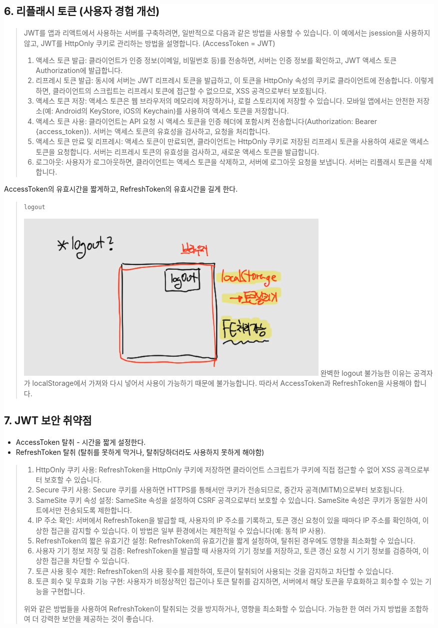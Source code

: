 ## 6. 리플래시 토큰 (사용자 경험 개선)

> JWT를 앱과 리액트에서 사용하는 서버를 구축하려면, 일반적으로 다음과 같은 방법을 사용할 수 있습니다. 이 예에서는 jsession을 사용하지 않고, JWT를 HttpOnly 쿠키로 관리하는 방법을 설명합니다. (AccessToken = JWT)
>
> 1. 액세스 토큰 발급: 클라이언트가 인증 정보(이메일, 비밀번호 등)를 전송하면, 서버는 인증 정보를 확인하고, JWT 액세스 토큰 Authorization에 발급합니다.
> 2. 리프레시 토큰 발급: 동시에 서버는 JWT 리프레시 토큰을 발급하고, 이 토큰을 HttpOnly 속성의 쿠키로 클라이언트에 전송합니다. 이렇게 하면, 클라이언트의 스크립트는 리프레시 토큰에 접근할 수 없으므로, XSS 공격으로부터 보호됩니다.
> 3. 액세스 토큰 저장: 액세스 토큰은 웹 브라우저의 메모리에 저장하거나, 로컬 스토리지에 저장할 수 있습니다. 모바일 앱에서는 안전한 저장소(예: Android의 KeyStore, iOS의 Keychain)를 사용하여 액세스 토큰을 저장합니다.
> 4. 액세스 토큰 사용: 클라이언트는 API 요청 시 액세스 토큰을 인증 헤더에 포함시켜 전송합니다(Authorization: Bearer {access_token}). 서버는 액세스 토큰의 유효성을 검사하고, 요청을 처리합니다.
> 5. 액세스 토큰 만료 및 리프레시: 액세스 토큰이 만료되면, 클라이언트는 HttpOnly 쿠키로 저장된 리프레시 토큰을 사용하여 새로운 액세스 토큰을 요청합니다. 서버는 리프레시 토큰의 유효성을 검사하고, 새로운 액세스 토큰을 발급합니다.
> 6. 로그아웃: 사용자가 로그아웃하면, 클라이언트는 액세스 토큰을 삭제하고, 서버에 로그아웃 요청을 보냅니다. 서버는 리플래시 토큰을 삭제합니다.

AccessToken의 유효시간을 짧게하고, RefreshToken의 유효시간을 길게 한다.

> `logout`
>
> ![22](images/22.png)
> 완벽한 logout 불가능한 이유는 공격자가 localStorage에서 가져와 다시 넣어서 사용이 가능하기 때문에 불가능합니다. 따라서 AccessToken과 RefreshToken을 사용해야 합니다.

## 7. JWT 보안 취약점

- AccessToken 탈취 - 시간을 짧게 설정한다.
- RefreshToken 탈취 (탈취를 못하게 막거나, 탈취당하더라도 사용하지 못하게 해야함)

> 1. HttpOnly 쿠키 사용: RefreshToken을 HttpOnly 쿠키에 저장하면 클라이언트 스크립트가 쿠키에 직접 접근할 수 없어 XSS 공격으로부터 보호할 수 있습니다.
> 2. Secure 쿠키 사용: Secure 쿠키를 사용하면 HTTPS를 통해서만 쿠키가 전송되므로, 중간자 공격(MITM)으로부터 보호됩니다.
> 3. SameSite 쿠키 속성 설정: SameSite 속성을 설정하여 CSRF 공격으로부터 보호할 수 있습니다. SameSite 속성은 쿠키가 동일한 사이트에서만 전송되도록 제한합니다.
> 4. IP 주소 확인: 서버에서 RefreshToken을 발급할 때, 사용자의 IP 주소를 기록하고, 토큰 갱신 요청이 있을 때마다 IP 주소를 확인하여, 이상한 접근을 감지할 수 있습니다. 이 방법은 일부 환경에서는 제한적일 수 있습니다(예: 동적 IP 사용).
> 5. RefreshToken의 짧은 유효기간 설정: RefreshToken의 유효기간을 짧게 설정하여, 탈취된 경우에도 영향을 최소화할 수 있습니다.
> 6. 사용자 기기 정보 저장 및 검증: RefreshToken을 발급할 때 사용자의 기기 정보를 저장하고, 토큰 갱신 요청 시 기기 정보를 검증하여, 이상한 접근을 차단할 수 있습니다.
> 7. 토큰 사용 횟수 제한: RefreshToken의 사용 횟수를 제한하여, 토큰이 탈취되어 사용되는 것을 감지하고 차단할 수 있습니다.
> 8. 토큰 회수 및 무효화 기능 구현: 사용자가 비정상적인 접근이나 토큰 탈취를 감지하면, 서버에서 해당 토큰을 무효화하고 회수할 수 있는 기능을 구현합니다.
>
> 위와 같은 방법들을 사용하여 RefreshToken이 탈취되는 것을 방지하거나, 영향을 최소화할 수 있습니다. 가능한 한 여러 가지 방법을 조합하여 더 강력한 보안을 제공하는 것이 좋습니다.
